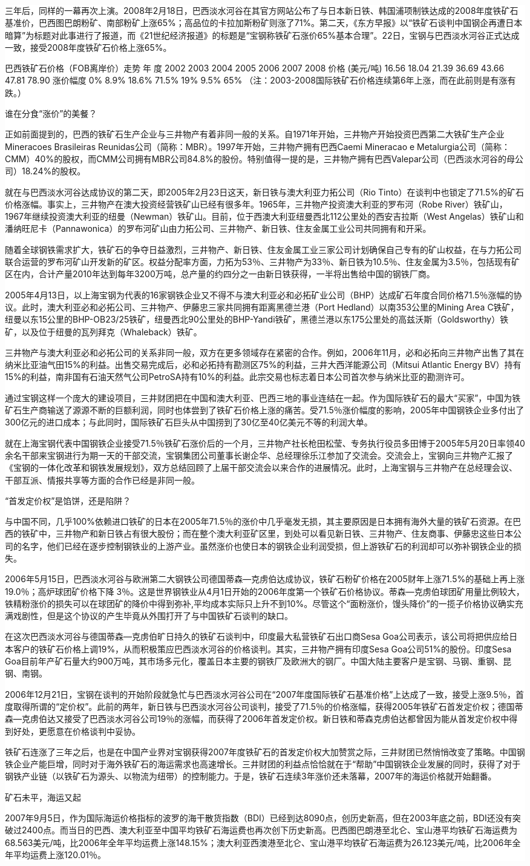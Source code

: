 三年后，同样的一幕再次上演。2008年2月18日，巴西淡水河谷在其官方网站公布了与日本新日铁、韩国浦项制铁达成的2008年度铁矿石基准价，巴西图巴朗粉矿、南部粉矿上涨65%；高品位的卡拉加斯粉矿则涨了71%。第二天，《东方早报》以“铁矿石谈判中国钢企再遭日本暗算”为标题对此事进行了报道，而《21世纪经济报道》的标题是“宝钢称铁矿石涨价65%基本合理”。22日，宝钢与巴西淡水河谷正式达成一致，接受2008年度铁矿石价格上涨65%。 

巴西铁矿石价格（FOB离岸价）走势 年 度 2002 2003 2004 2005 2006 2007 2008 价格 (美元/吨) 16.56 18.04 21.39 36.69 43.66 47.81 78.90 涨价幅度 0% 8.9% 18.6% 71.5% 19% 9.5% 65% （注：2003-2008国际铁矿石价格连续第6年上涨，而在此前则是有涨有跌。）

谁在分食“涨价”的美餐？

正如前面提到的，巴西的铁矿石生产企业与三井物产有着非同一般的关系。自1971年开始，三井物产开始投资巴西第二大铁矿生产企业Mineracoes Brasileiras Reunidas公司（简称：MBR）。1997年开始，三井物产拥有巴西Caemi Mineracao e Metalurgia公司（简称：CMM）40%的股权，而CMM公司拥有MBR公司84.8%的股份。特别值得一提的是，三井物产拥有巴西Valepar公司（巴西淡水河谷的母公司）18.24%的股权。 

就在与巴西淡水河谷达成协议的第二天，即2005年2月23日这天，新日铁与澳大利亚力拓公司（Rio Tinto）在谈判中也锁定了71.5%的矿石价格涨幅。事实上，三井物产在澳大投资经营铁矿山已经有很多年。1965年，三井物产投资澳大利亚的罗布河（Robe River）铁矿山，1967年继续投资澳大利亚的纽曼（Newman）铁矿山。目前，位于西澳大利亚纽曼西北112公里处的西安吉拉斯（West Angelas）铁矿山和潘纳旺尼卡（Pannawonica）的罗布河矿山由力拓公司、三井物产、新日铁、住友金属工业公司共同拥有和开采。

随着全球钢铁需求扩大，铁矿石的争夺日益激烈，三井物产、新日铁、住友金属工业三家公司计划确保自己专有的矿山权益，在与力拓公司联合运营的罗布河矿山开发新的矿区。权益分配率方面，力拓为53％、三井物产为33％、新日铁为10.5％、住友金属为3.5％，包括现有矿区在内，合计产量2010年达到每年3200万吨，总产量的约四分之一由新日铁获得，一半将出售给中国的钢铁厂商。

2005年4月13日，以上海宝钢为代表的16家钢铁企业又不得不与澳大利亚必和必拓矿业公司（BHP）达成矿石年度合同价格71.5％涨幅的协议。此时，澳大利亚必和必拓公司、三井物产、伊藤忠三家共同拥有距离黑德兰港（Port Hedland）以南353公里的Mining Area C铁矿，纽曼以东15公里的BHP-OB23/25铁矿，纽曼西北90公里处的BHP-Yandi铁矿，黑德兰港以东175公里处的高兹沃斯（Goldsworthy）铁矿，以及位于纽曼的瓦列拜克（Whaleback）铁矿。

三井物产与澳大利亚必和必拓公司的关系非同一般，双方在更多领域存在紧密的合作。例如，2006年11月，必和必拓向三井物产出售了其在纳米比亚油气田15%的利益。出售交易完成后，必和必拓持有勘测区75%的利益，三井大西洋能源公司（Mitsui Atlantic Energy BV）持有15%的利益，南非国有石油天然气公司PetroSA持有10%的利益。此宗交易也标志着日本公司首次参与纳米比亚的勘测许可。

通过宝钢这样一个庞大的建设项目，三井财团把在中国和澳大利亚、巴西三地的事业连结在一起。作为国际铁矿石的最大“买家”，中国为铁矿石生产商输送了源源不断的巨额利润，同时也体尝到了铁矿石价格上涨的痛苦。受71.5％涨价幅度的影响，2005年中国钢铁企业多付出了300亿元的进口成本；与此同时，国际铁矿石巨头从中国捞到了30亿至40亿美元不等的利润大单。

就在上海宝钢代表中国钢铁企业接受71.5％铁矿石涨价后的一个月，三井物产社长枪田松莹、专务执行役员多田博于2005年5月20日率领40余名干部来宝钢进行为期一天的干部交流，宝钢集团公司董事长谢企华、总经理徐乐江参加了交流会。交流会上，宝钢向三井物产汇报了《宝钢的一体化改革和钢铁发展规划》，双方总结回顾了上届干部交流会以来合作的进展情况。此时，上海宝钢与三井物产在总经理会议、干部互派、情报共享等方面的合作已经是非同一般。

“首发定价权”是馅饼，还是陷阱？

与中国不同，几乎100%依赖进口铁矿的日本在2005年71.5％的涨价中几乎毫发无损，其主要原因是日本拥有海外大量的铁矿石资源。在巴西的铁矿中，三井物产和新日铁占有很大股份；而在整个澳大利亚矿区里，到处可以看见新日铁、三井物产、住友商事、伊藤忠这些日本公司的名字，他们已经在逐步控制钢铁业的上游产业。虽然涨价也使日本的钢铁企业利润受损，但上游铁矿石的利润却可以弥补钢铁企业的损失。

2006年5月15日，巴西淡水河谷与欧洲第二大钢铁公司德国蒂森―克虏伯达成协议，铁矿石粉矿价格在2005财年上涨71.5%的基础上再上涨 19.0％；高炉球团矿价格下降 3％。这是世界钢铁业从4月1日开始的2006年度第一个铁矿石价格协议。蒂森―克虏伯球团矿用量比例较大，铁精粉涨价的损失可以在球团矿的降价中得到弥补,平均成本实际只上升不到10%。尽管这个“面粉涨价，馒头降价”的一揽子价格协议确实充满戏剧性，但是这个协议的产生毕竟从外围打开了与中国铁矿石谈判的缺口。

在这次巴西淡水河谷与德国蒂森―克虏伯旷日持久的铁矿石谈判中，印度最大私营铁矿石出口商Sesa Goa公司表示，该公司将把供应给日本客户的铁矿石价格上调19%，从而积极策应巴西淡水河谷的价格谈判。其实，三井物产拥有印度Sesa Goa公司51%的股份。印度Sesa Goa目前年产矿石量大约900万吨，其市场多元化，覆盖日本主要的钢铁厂及欧洲大的钢厂。中国大陆主要客户是宝钢、马钢、重钢、昆钢、南钢。

2006年12月21日，宝钢在谈判的开始阶段就急忙与巴西淡水河谷公司在“2007年度国际铁矿石基准价格”上达成了一致，接受上涨9.5％，首度取得所谓的“定价权”。此前的两年，新日铁与巴西淡水河谷公司谈判，接受了71.5％的价格涨幅，获得2005年铁矿石首发定价权；德国蒂森―克虏伯达又接受了巴西淡水河谷公司19％的涨幅，而获得了2006年首发定价权。新日铁和蒂森克虏伯达都曾因为能从首发定价权中得到好处，更愿意在价格谈判中妥协。

铁矿石连涨了三年之后，也是在中国产业界对宝钢获得2007年度铁矿石的首发定价权大加赞赏之际，三井财团已然悄悄改变了策略。中国钢铁企业产能巨增，同时对于海外铁矿石的海运需求也高速增长。三井财团的利益点恰恰就在于“帮助”中国钢铁企业发展的同时，获得了对于钢铁产业链（以铁矿石为源头、以物流为纽带）的控制能力。于是，铁矿石连续3年涨价还未落幕，2007年的海运价格就开始翻番。

矿石未平，海运又起

2007年9月5日，作为国际海运价格指标的波罗的海干散货指数（BDI）已经到达8090点，创历史新高，但在2003年底之前，BDI还没有突破过2400点。而当日的巴西、澳大利亚至中国平均铁矿石海运费也再次创下历史新高。巴西图巴朗港至北仑、宝山港平均铁矿石海运费为68.563美元/吨，比2006年全年平均运费上涨148.15%；澳大利亚西澳港至北仑、宝山港平均铁矿石海运费为26.123美元/吨，比2006年全年平均运费上涨120.01％。
